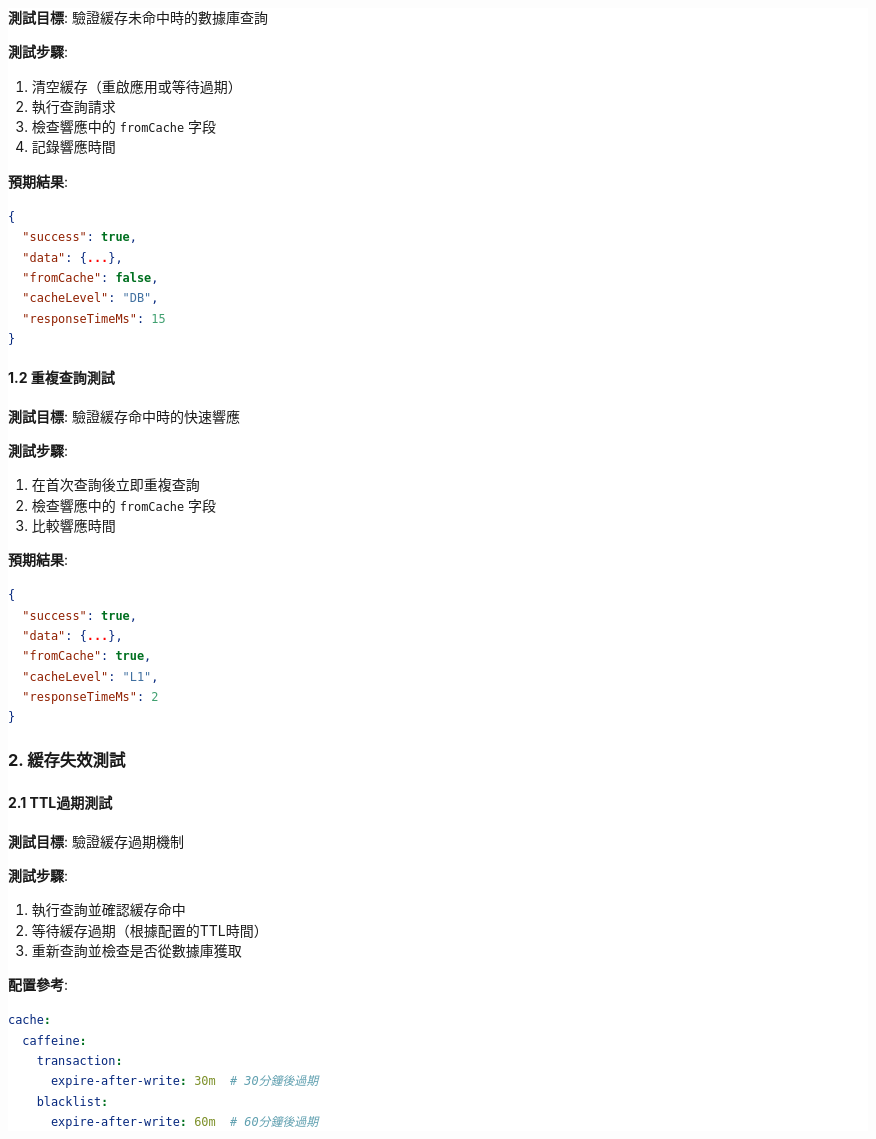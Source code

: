 **測試目標**: 驗證緩存未命中時的數據庫查詢

**測試步驟**:
1. 清空緩存（重啟應用或等待過期）
2. 執行查詢請求
3. 檢查響應中的 `fromCache` 字段
4. 記錄響應時間

**預期結果**:
```json
{
  "success": true,
  "data": {...},
  "fromCache": false,
  "cacheLevel": "DB",
  "responseTimeMs": 15
}
```

#### 1.2 重複查詢測試

**測試目標**: 驗證緩存命中時的快速響應

**測試步驟**:
1. 在首次查詢後立即重複查詢
2. 檢查響應中的 `fromCache` 字段
3. 比較響應時間

**預期結果**:
```json
{
  "success": true,
  "data": {...},
  "fromCache": true,
  "cacheLevel": "L1",
  "responseTimeMs": 2
}
```

### 2. 緩存失效測試

#### 2.1 TTL過期測試

**測試目標**: 驗證緩存過期機制

**測試步驟**:
1. 執行查詢並確認緩存命中
2. 等待緩存過期（根據配置的TTL時間）
3. 重新查詢並檢查是否從數據庫獲取

**配置參考**:
```yaml
cache:
  caffeine:
    transaction:
      expire-after-write: 30m  # 30分鐘後過期
    blacklist:
      expire-after-write: 60m  # 60分鐘後過期
```
